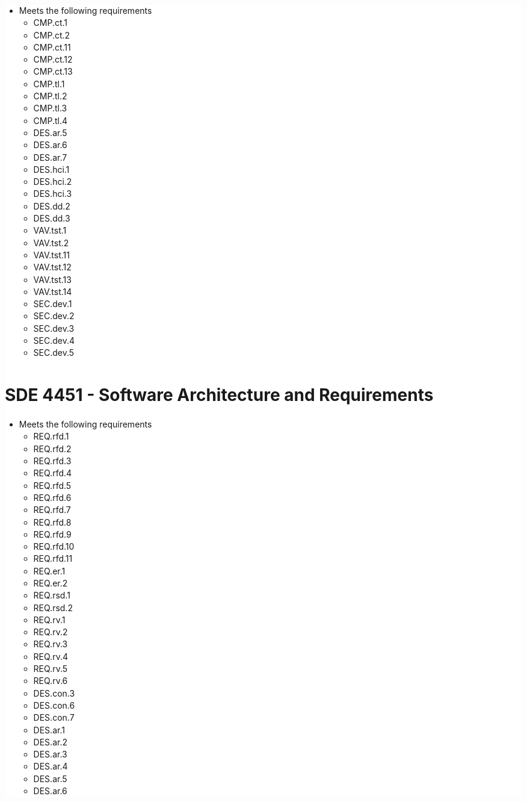 * Meets the following requirements
  - CMP.ct.1
  - CMP.ct.2
  - CMP.ct.11
  - CMP.ct.12
  - CMP.ct.13
  - CMP.tl.1
  - CMP.tl.2
  - CMP.tl.3
  - CMP.tl.4
  - DES.ar.5
  - DES.ar.6
  - DES.ar.7
  - DES.hci.1
  - DES.hci.2
  - DES.hci.3
  - DES.dd.2
  - DES.dd.3
  - VAV.tst.1
  - VAV.tst.2
  - VAV.tst.11
  - VAV.tst.12
  - VAV.tst.13
  - VAV.tst.14
  - SEC.dev.1
  - SEC.dev.2
  - SEC.dev.3
  - SEC.dev.4
  - SEC.dev.5

# SDE 4451 - Software Architecture and Requirements

* Meets the following requirements
  - REQ.rfd.1
  - REQ.rfd.2
  - REQ.rfd.3
  - REQ.rfd.4
  - REQ.rfd.5
  - REQ.rfd.6
  - REQ.rfd.7
  - REQ.rfd.8
  - REQ.rfd.9
  - REQ.rfd.10
  - REQ.rfd.11
  - REQ.er.1
  - REQ.er.2
  - REQ.rsd.1
  - REQ.rsd.2
  - REQ.rv.1
  - REQ.rv.2
  - REQ.rv.3
  - REQ.rv.4
  - REQ.rv.5
  - REQ.rv.6
  - DES.con.3
  - DES.con.6
  - DES.con.7
  - DES.ar.1
  - DES.ar.2
  - DES.ar.3
  - DES.ar.4
  - DES.ar.5
  - DES.ar.6